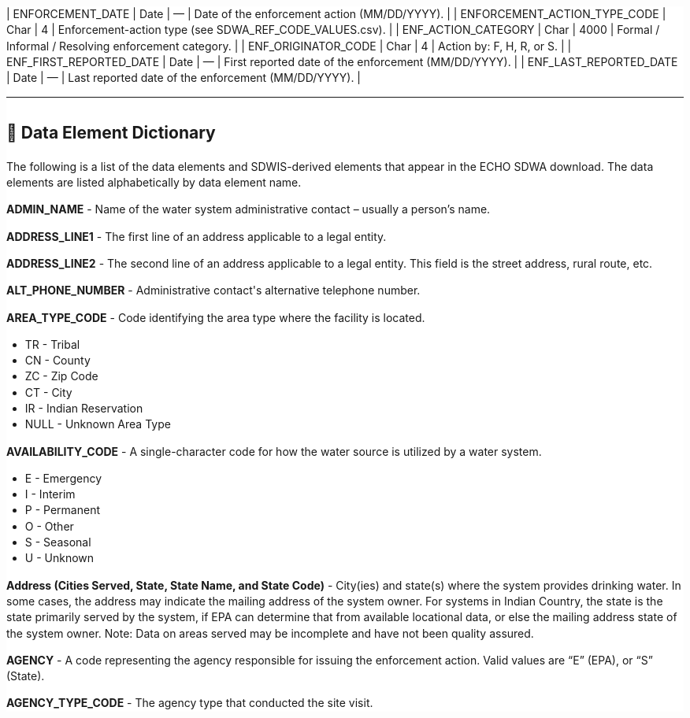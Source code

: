 | ENFORCEMENT_DATE | Date | — | Date of the enforcement action (MM/DD/YYYY). |
| ENFORCEMENT_ACTION_TYPE_CODE | Char | 4 | Enforcement-action type (see SDWA_REF_CODE_VALUES.csv). |
| ENF_ACTION_CATEGORY | Char | 4000 | Formal / Informal / Resolving enforcement category. |
| ENF_ORIGINATOR_CODE | Char | 4 | Action by: F, H, R, or S. |
| ENF_FIRST_REPORTED_DATE | Date | — | First reported date of the enforcement (MM/DD/YYYY). |
| ENF_LAST_REPORTED_DATE | Date | — | Last reported date of the enforcement (MM/DD/YYYY). |

---

## 📘 Data Element Dictionary
The following is a list of the data elements and SDWIS-derived elements that appear in the ECHO SDWA download. The data elements are listed alphabetically by data element name.

**ADMIN\_NAME** \- Name of the water system administrative contact – usually a person’s name.

**ADDRESS\_LINE1** \- The first line of an address applicable to a legal entity.

**ADDRESS\_LINE2** \- The second line of an address applicable to a legal entity. This field is the street address, rural route, etc.

**ALT\_PHONE\_NUMBER** \- Administrative contact's alternative telephone number.

**AREA\_TYPE\_CODE** \- Code identifying the area type where the facility is located.

-   TR - Tribal
-   CN - County
-   ZC - Zip Code
-   CT - City
-   IR - Indian Reservation
-   NULL - Unknown Area Type

**AVAILABILITY\_CODE** \- A single-character code for how the water source is utilized by a water system.

-   E - Emergency
-   I - Interim
-   P - Permanent
-   O - Other
-   S - Seasonal
-   U - Unknown

**Address (Cities Served, State, State Name, and State Code)** \- City(ies) and state(s) where the system provides drinking water. In some cases, the address may indicate the mailing address of the system owner. For systems in Indian Country, the state is the state primarily served by the system, if EPA can determine that from available locational data, or else the mailing address state of the system owner. Note: Data on areas served may be incomplete and have not been quality assured.

**AGENCY** \- A code representing the agency responsible for issuing the enforcement action. Valid values are “E” (EPA), or “S” (State).

**AGENCY\_TYPE\_CODE** \- The agency type that conducted the site visit.
